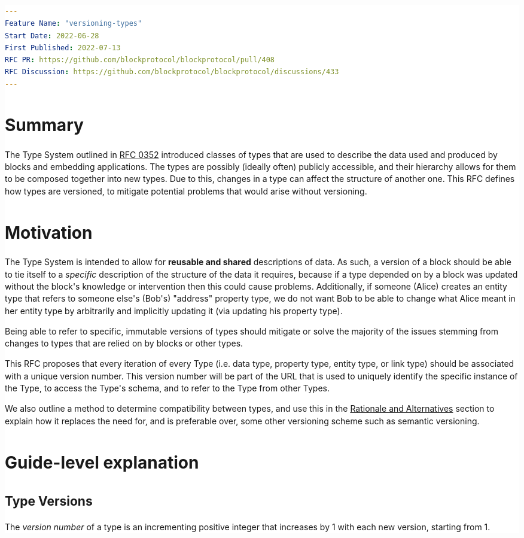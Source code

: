 ```yaml
---
Feature Name: "versioning-types"
Start Date: 2022-06-28
First Published: 2022-07-13
RFC PR: https://github.com/blockprotocol/blockprotocol/pull/408
RFC Discussion: https://github.com/blockprotocol/blockprotocol/discussions/433
---
```


# Summary

[summary]: #summary

The Type System outlined in [RFC 0352](https://github.com/blockprotocol/blockprotocol/blob/main/rfcs/text/0352-graph-type-system.md) introduced classes of types that are used to describe the data used and produced by blocks and embedding applications. The types are possibly (ideally often) publicly accessible, and their hierarchy allows for them to be composed together into new types. Due to this, changes in a type can affect the structure of another one. This RFC defines how types are versioned, to mitigate potential problems that would arise without versioning.

# Motivation

[motivation]: #motivation

The Type System is intended to allow for **reusable and shared** descriptions of data. As such, a version of a block should be able to tie itself to a _specific_ description of the structure of the data it requires, because if a type depended on by a block was updated without the block's knowledge or intervention then this could cause problems. Additionally, if someone (Alice) creates an entity type that refers to someone else's (Bob's) "address" property type, we do not want Bob to be able to change what Alice meant in her entity type by arbitrarily and implicitly updating it (via updating his property type).

Being able to refer to specific, immutable versions of types should mitigate or solve the majority of the issues stemming from changes to types that are relied on by blocks or other types.

This RFC proposes that every iteration of every Type (i.e. data type, property type, entity type, or link type) should be associated with a unique version number. This version number will be part of the URL that is used to uniquely identify the specific instance of the Type, to access the Type's schema, and to refer to the Type from other Types.

We also outline a method to determine compatibility between types, and use this in the [Rationale and Alternatives](#rationale-and-alternatives) section to explain how it replaces the need for, and is preferable over, some other versioning scheme such as semantic versioning.

# Guide-level explanation

[guide-level-explanation]: #guide-level-explanation

## Type Versions

The _version number_ of a type is an incrementing positive integer that increases by 1 with each new version, starting from 1.


[drawbacks]: #drawbacks
[rationale-and-alternatives]: #rationale-and-alternatives
[prior-art]: #prior-art
[unresolved-questions]: #unresolved-questions
[future-possibilities]: #future-possibilities